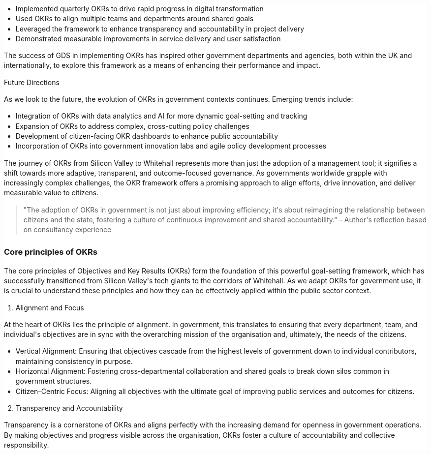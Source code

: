 - Implemented quarterly OKRs to drive rapid progress in digital transformation
- Used OKRs to align multiple teams and departments around shared goals
- Leveraged the framework to enhance transparency and accountability in project delivery
- Demonstrated measurable improvements in service delivery and user satisfaction


The success of GDS in implementing OKRs has inspired other government departments and agencies, both within the UK and internationally, to explore this framework as a means of enhancing their performance and impact.

Future Directions

As we look to the future, the evolution of OKRs in government contexts continues. Emerging trends include:

- Integration of OKRs with data analytics and AI for more dynamic goal-setting and tracking
- Expansion of OKRs to address complex, cross-cutting policy challenges
- Development of citizen-facing OKR dashboards to enhance public accountability
- Incorporation of OKRs into government innovation labs and agile policy development processes


The journey of OKRs from Silicon Valley to Whitehall represents more than just the adoption of a management tool; it signifies a shift towards more adaptive, transparent, and outcome-focused governance. As governments worldwide grapple with increasingly complex challenges, the OKR framework offers a promising approach to align efforts, drive innovation, and deliver measurable value to citizens.

> "The adoption of OKRs in government is not just about improving efficiency; it's about reimagining the relationship between citizens and the state, fostering a culture of continuous improvement and shared accountability." - Author's reflection based on consultancy experience

### <a id="core-principles-of-okrs"></a>Core principles of OKRs

The core principles of Objectives and Key Results (OKRs) form the foundation of this powerful goal-setting framework, which has successfully transitioned from Silicon Valley's tech giants to the corridors of Whitehall. As we adapt OKRs for government use, it is crucial to understand these principles and how they can be effectively applied within the public sector context.

1. Alignment and Focus

At the heart of OKRs lies the principle of alignment. In government, this translates to ensuring that every department, team, and individual's objectives are in sync with the overarching mission of the organisation and, ultimately, the needs of the citizens.

- Vertical Alignment: Ensuring that objectives cascade from the highest levels of government down to individual contributors, maintaining consistency in purpose.
- Horizontal Alignment: Fostering cross-departmental collaboration and shared goals to break down silos common in government structures.
- Citizen-Centric Focus: Aligning all objectives with the ultimate goal of improving public services and outcomes for citizens.


2. Transparency and Accountability

Transparency is a cornerstone of OKRs and aligns perfectly with the increasing demand for openness in government operations. By making objectives and progress visible across the organisation, OKRs foster a culture of accountability and collective responsibility.
